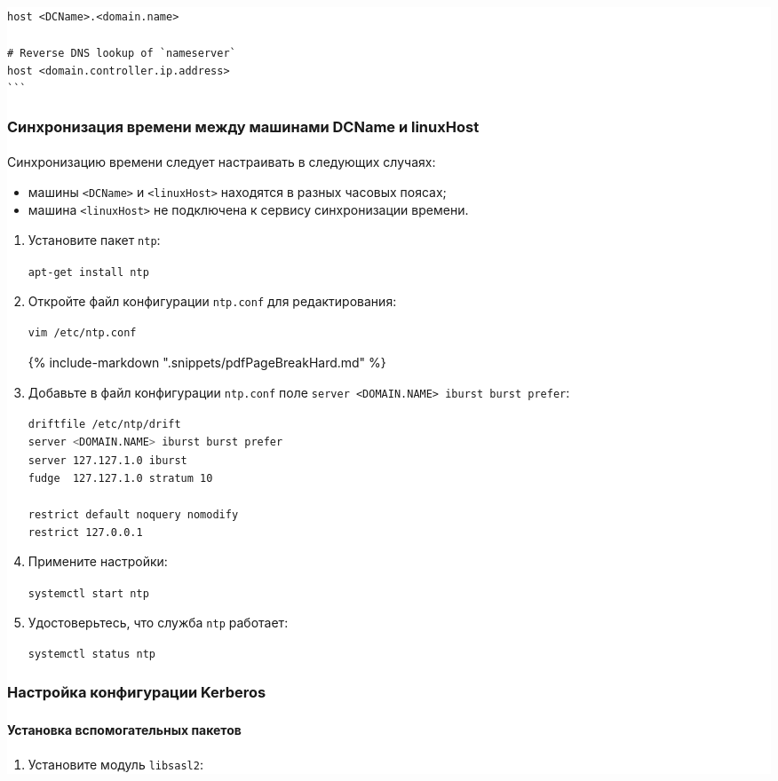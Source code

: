     host <DCName>.<domain.name>

    # Reverse DNS lookup of `nameserver`
    host <domain.controller.ip.address>
    ```

### Синхронизация времени между машинами DCName и linuxHost

Синхронизацию времени следует настраивать в следующих случаях:

- машины `<DCName>` и `<linuxHost>` находятся в разных часовых поясах;
- машина `<linuxHost>` не подключена к сервису синхронизации времени.

1. Установите пакет `ntp`:

    ``` sh
    apt-get install ntp
    ```

2. Откройте файл конфигурации `ntp.conf` для редактирования:

    ``` sh
    vim /etc/ntp.conf
    ```

    {% include-markdown ".snippets/pdfPageBreakHard.md" %}

3. Добавьте в файл конфигурации `ntp.conf` поле `server <DOMAIN.NAME> iburst burst prefer`:

    ``` sh
    driftfile /etc/ntp/drift
    server <DOMAIN.NAME> iburst burst prefer
    server 127.127.1.0 iburst
    fudge  127.127.1.0 stratum 10

    restrict default noquery nomodify
    restrict 127.0.0.1
    ```

4. Примените настройки:

    ``` sh
    systemctl start ntp
    ```

5. Удостоверьтесь, что служба `ntp` работает:

    ``` sh
    systemctl status ntp
    ```

### Настройка конфигурации Kerberos

#### Установка вспомогательных пакетов

1. Установите модуль `libsasl2`:

